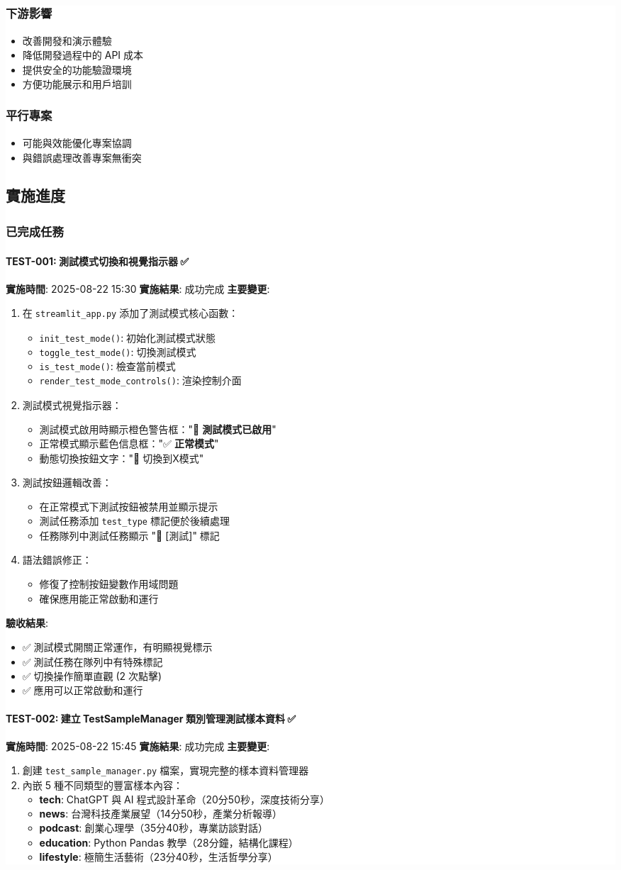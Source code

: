 ### 下游影響
- 改善開發和演示體驗
- 降低開發過程中的 API 成本
- 提供安全的功能驗證環境
- 方便功能展示和用戶培訓

### 平行專案
- 可能與效能優化專案協調
- 與錯誤處理改善專案無衝突

## 實施進度

### 已完成任務

#### TEST-001: 測試模式切換和視覺指示器 ✅ 
**實施時間**: 2025-08-22 15:30
**實施結果**: 成功完成
**主要變更**:
1. 在 `streamlit_app.py` 添加了測試模式核心函數：
   - `init_test_mode()`: 初始化測試模式狀態
   - `toggle_test_mode()`: 切換測試模式
   - `is_test_mode()`: 檢查當前模式
   - `render_test_mode_controls()`: 渲染控制介面

2. 測試模式視覺指示器：
   - 測試模式啟用時顯示橙色警告框："🧪 **測試模式已啟用**"
   - 正常模式顯示藍色信息框："✅ **正常模式**"
   - 動態切換按鈕文字："🔄 切換到X模式"

3. 測試按鈕邏輯改善：
   - 在正常模式下測試按鈕被禁用並顯示提示
   - 測試任務添加 `test_type` 標記便於後續處理
   - 任務隊列中測試任務顯示 "🧪 [測試]" 標記

4. 語法錯誤修正：
   - 修復了控制按鈕變數作用域問題
   - 確保應用能正常啟動和運行

**驗收結果**:
- ✅ 測試模式開關正常運作，有明顯視覺標示
- ✅ 測試任務在隊列中有特殊標記
- ✅ 切換操作簡單直觀 (2 次點擊)
- ✅ 應用可以正常啟動和運行

#### TEST-002: 建立 TestSampleManager 類別管理測試樣本資料 ✅ 
**實施時間**: 2025-08-22 15:45
**實施結果**: 成功完成
**主要變更**:
1. 創建 `test_sample_manager.py` 檔案，實現完整的樣本資料管理器
2. 內嵌 5 種不同類型的豐富樣本內容：
   - **tech**: ChatGPT 與 AI 程式設計革命（20分50秒，深度技術分享）
   - **news**: 台灣科技產業展望（14分50秒，產業分析報導）
   - **podcast**: 創業心理學（35分40秒，專業訪談對話）
   - **education**: Python Pandas 教學（28分鐘，結構化課程）
   - **lifestyle**: 極簡生活藝術（23分40秒，生活哲學分享）
